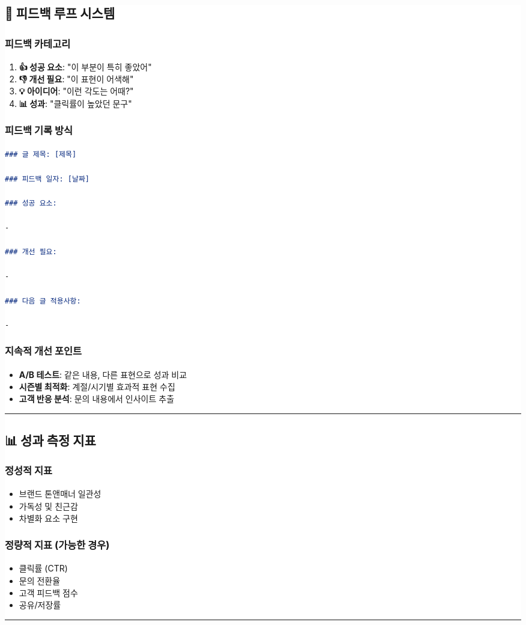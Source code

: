
## 🔄 피드백 루프 시스템

### 피드백 카테고리

1. **👍 성공 요소**: "이 부분이 특히 좋았어"
2. **👎 개선 필요**: "이 표현이 어색해"
3. **💡 아이디어**: "이런 각도는 어때?"
4. **📊 성과**: "클릭률이 높았던 문구"

### 피드백 기록 방식

```markdown
### 글 제목: [제목]

### 피드백 일자: [날짜]

### 성공 요소:

-

### 개선 필요:

-

### 다음 글 적용사항:

-
```

### 지속적 개선 포인트

- **A/B 테스트**: 같은 내용, 다른 표현으로 성과 비교
- **시즌별 최적화**: 계절/시기별 효과적 표현 수집
- **고객 반응 분석**: 문의 내용에서 인사이트 추출

---

## 📊 성과 측정 지표

### 정성적 지표

- 브랜드 톤앤매너 일관성
- 가독성 및 친근감
- 차별화 요소 구현

### 정량적 지표 (가능한 경우)

- 클릭률 (CTR)
- 문의 전환율
- 고객 피드백 점수
- 공유/저장률

---